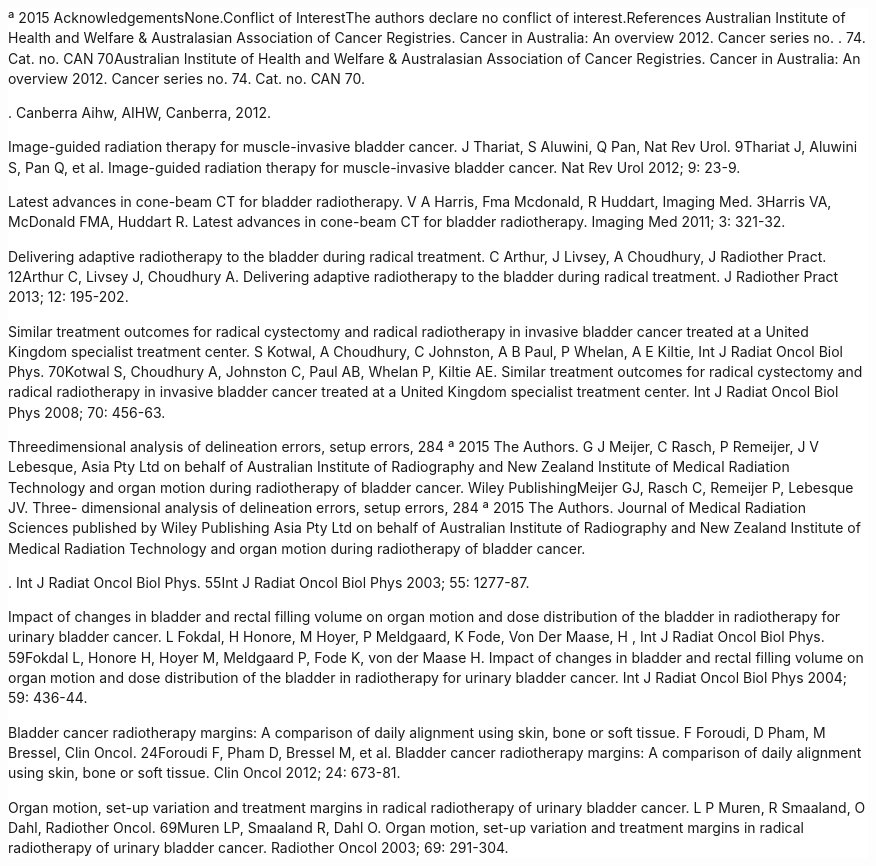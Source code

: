 ª 2015 
AcknowledgementsNone.Conflict of InterestThe authors declare no conflict of interest.References
Australian Institute of Health and Welfare & Australasian Association of Cancer Registries. Cancer in Australia: An overview 2012. Cancer series no. . 74. Cat. no. CAN 70Australian Institute of Health and Welfare & Australasian Association of Cancer Registries. Cancer in Australia: An overview 2012. Cancer series no. 74. Cat. no. CAN 70.

. Canberra Aihw, AIHW, Canberra, 2012.

Image-guided radiation therapy for muscle-invasive bladder cancer. J Thariat, S Aluwini, Q Pan, Nat Rev Urol. 9Thariat J, Aluwini S, Pan Q, et al. Image-guided radiation therapy for muscle-invasive bladder cancer. Nat Rev Urol 2012; 9: 23-9.

Latest advances in cone-beam CT for bladder radiotherapy. V A Harris, Fma Mcdonald, R Huddart, Imaging Med. 3Harris VA, McDonald FMA, Huddart R. Latest advances in cone-beam CT for bladder radiotherapy. Imaging Med 2011; 3: 321-32.

Delivering adaptive radiotherapy to the bladder during radical treatment. C Arthur, J Livsey, A Choudhury, J Radiother Pract. 12Arthur C, Livsey J, Choudhury A. Delivering adaptive radiotherapy to the bladder during radical treatment. J Radiother Pract 2013; 12: 195-202.

Similar treatment outcomes for radical cystectomy and radical radiotherapy in invasive bladder cancer treated at a United Kingdom specialist treatment center. S Kotwal, A Choudhury, C Johnston, A B Paul, P Whelan, A E Kiltie, Int J Radiat Oncol Biol Phys. 70Kotwal S, Choudhury A, Johnston C, Paul AB, Whelan P, Kiltie AE. Similar treatment outcomes for radical cystectomy and radical radiotherapy in invasive bladder cancer treated at a United Kingdom specialist treatment center. Int J Radiat Oncol Biol Phys 2008; 70: 456-63.

Threedimensional analysis of delineation errors, setup errors, 284 ª 2015 The Authors. G J Meijer, C Rasch, P Remeijer, J V Lebesque, Asia Pty Ltd on behalf of Australian Institute of Radiography and New Zealand Institute of Medical Radiation Technology and organ motion during radiotherapy of bladder cancer. Wiley PublishingMeijer GJ, Rasch C, Remeijer P, Lebesque JV. Three- dimensional analysis of delineation errors, setup errors, 284 ª 2015 The Authors. Journal of Medical Radiation Sciences published by Wiley Publishing Asia Pty Ltd on behalf of Australian Institute of Radiography and New Zealand Institute of Medical Radiation Technology and organ motion during radiotherapy of bladder cancer.

. Int J Radiat Oncol Biol Phys. 55Int J Radiat Oncol Biol Phys 2003; 55: 1277-87.

Impact of changes in bladder and rectal filling volume on organ motion and dose distribution of the bladder in radiotherapy for urinary bladder cancer. L Fokdal, H Honore, M Hoyer, P Meldgaard, K Fode, Von Der Maase, H , Int J Radiat Oncol Biol Phys. 59Fokdal L, Honore H, Hoyer M, Meldgaard P, Fode K, von der Maase H. Impact of changes in bladder and rectal filling volume on organ motion and dose distribution of the bladder in radiotherapy for urinary bladder cancer. Int J Radiat Oncol Biol Phys 2004; 59: 436-44.

Bladder cancer radiotherapy margins: A comparison of daily alignment using skin, bone or soft tissue. F Foroudi, D Pham, M Bressel, Clin Oncol. 24Foroudi F, Pham D, Bressel M, et al. Bladder cancer radiotherapy margins: A comparison of daily alignment using skin, bone or soft tissue. Clin Oncol 2012; 24: 673-81.

Organ motion, set-up variation and treatment margins in radical radiotherapy of urinary bladder cancer. L P Muren, R Smaaland, O Dahl, Radiother Oncol. 69Muren LP, Smaaland R, Dahl O. Organ motion, set-up variation and treatment margins in radical radiotherapy of urinary bladder cancer. Radiother Oncol 2003; 69: 291-304.
